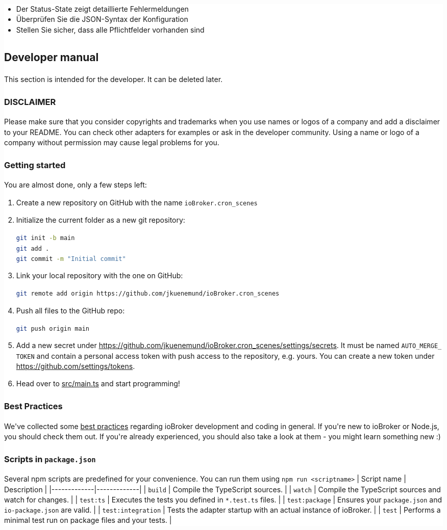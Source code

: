 - Der Status-State zeigt detaillierte Fehlermeldungen
- Überprüfen Sie die JSON-Syntax der Konfiguration
- Stellen Sie sicher, dass alle Pflichtfelder vorhanden sind

## Developer manual

This section is intended for the developer. It can be deleted later.

### DISCLAIMER

Please make sure that you consider copyrights and trademarks when you use names or logos of a company and add a disclaimer to your README.
You can check other adapters for examples or ask in the developer community. Using a name or logo of a company without permission may cause legal problems for you.

### Getting started

You are almost done, only a few steps left:

1. Create a new repository on GitHub with the name `ioBroker.cron_scenes`
1. Initialize the current folder as a new git repository:
    ```bash
    git init -b main
    git add .
    git commit -m "Initial commit"
    ```
1. Link your local repository with the one on GitHub:

    ```bash
    git remote add origin https://github.com/jkuenemund/ioBroker.cron_scenes
    ```

1. Push all files to the GitHub repo:
    ```bash
    git push origin main
    ```
1. Add a new secret under https://github.com/jkuenemund/ioBroker.cron_scenes/settings/secrets. It must be named `AUTO_MERGE_TOKEN` and contain a personal access token with push access to the repository, e.g. yours. You can create a new token under https://github.com/settings/tokens.

1. Head over to [src/main.ts](src/main.ts) and start programming!

### Best Practices

We've collected some [best practices](https://github.com/ioBroker/ioBroker.repositories#development-and-coding-best-practices) regarding ioBroker development and coding in general. If you're new to ioBroker or Node.js, you should
check them out. If you're already experienced, you should also take a look at them - you might learn something new :)

### Scripts in `package.json`

Several npm scripts are predefined for your convenience. You can run them using `npm run <scriptname>`
| Script name | Description |
|-------------|-------------|
| `build` | Compile the TypeScript sources. |
| `watch` | Compile the TypeScript sources and watch for changes. |
| `test:ts` | Executes the tests you defined in `*.test.ts` files. |
| `test:package` | Ensures your `package.json` and `io-package.json` are valid. |
| `test:integration` | Tests the adapter startup with an actual instance of ioBroker. |
| `test` | Performs a minimal test run on package files and your tests. |